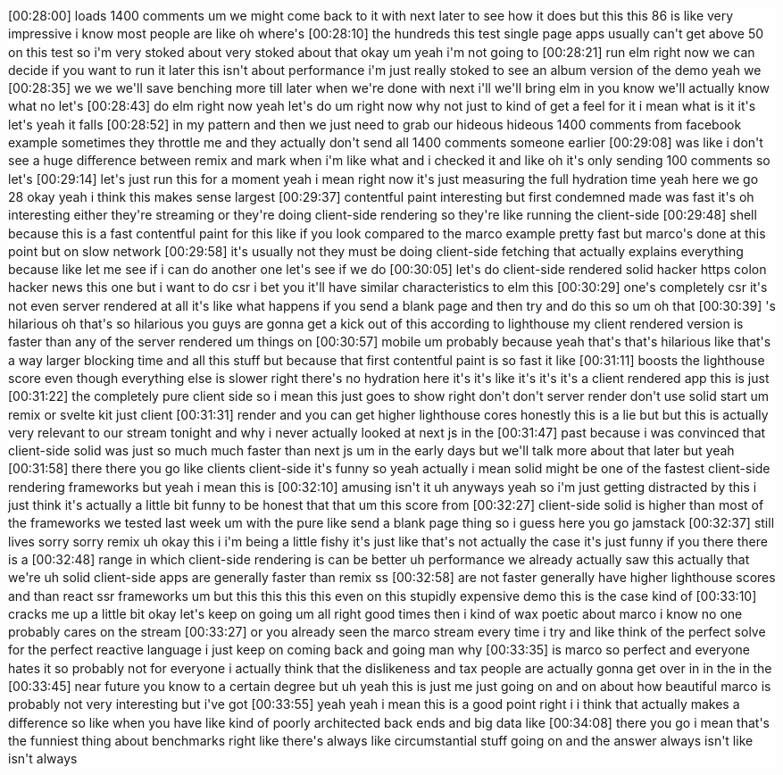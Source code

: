 [00:28:00]  loads 1400 comments um we might come back to it with next later to see how it does but this this 86 is like very impressive i know most people are like oh where's
[00:28:10]  the hundreds this test single page apps usually can't get above 50 on this test so i'm very stoked about very stoked about that okay um yeah i'm not going to
[00:28:21]  run elm right now we can decide if you want to run it later this isn't about performance i'm just really stoked to see an album version of the demo yeah we
[00:28:35]  we we we'll save benching more till later when we're done with next i'll we'll bring elm in you know we'll actually know what no let's
[00:28:43]  do elm right now yeah let's do um right now why not just to kind of get a feel for it i mean what is it it's let's yeah it falls
[00:28:52]  in my pattern and then we just need to grab our hideous hideous 1400 comments from facebook example sometimes they throttle me and they actually don't send all 1400 comments someone earlier
[00:29:08]  was like i don't see a huge difference between remix and mark when i'm like what and i checked it and like oh it's only sending 100 comments so let's
[00:29:14]  let's just run this for a moment yeah i mean right now it's just measuring the full hydration time yeah here we go 28 okay yeah i think this makes sense largest
[00:29:37]  contentful paint interesting but first condemned made was fast it's oh interesting either they're streaming or they're doing client-side rendering so they're like running the client-side
[00:29:48]  shell because this is a fast contentful paint for this like if you look compared to the marco example pretty fast but marco's done at this point but on slow network
[00:29:58]  it's usually not they must be doing client-side fetching that actually explains everything because like let me see if i can do another one let's see if we do
[00:30:05]  let's do client-side rendered solid hacker https colon hacker news this one but i want to do csr i bet you it'll have similar characteristics to elm this
[00:30:29]  one's completely csr it's not even server rendered at all it's like what happens if you send a blank page and then try and do this so um oh that
[00:30:39] 's hilarious oh that's so hilarious you guys are gonna get a kick out of this according to lighthouse my client rendered version is faster than any of the server rendered um things on
[00:30:57]  mobile um probably because yeah that's that's hilarious like that's a way larger blocking time and all this stuff but because that first contentful paint is so fast it like
[00:31:11]  boosts the lighthouse score even though everything else is slower right there's no hydration here it's it's like it's it's it's a client rendered app this is just
[00:31:22]  the completely pure client side so i mean this just goes to show right don't don't server render don't use solid start um remix or svelte kit just client
[00:31:31]  render and you can get higher lighthouse cores honestly this is a lie but but this is actually very relevant to our stream tonight and why i never actually looked at next js in the
[00:31:47]  past because i was convinced that client-side solid was just so much much faster than next js um in the early days but we'll talk more about that later but yeah
[00:31:58]  there there you go like clients client-side it's funny so yeah actually i mean solid might be one of the fastest client-side rendering frameworks but yeah i mean this is
[00:32:10]  amusing isn't it uh anyways yeah so i'm just getting distracted by this i just think it's actually a little bit funny to be honest that that um this score from
[00:32:27]  client-side solid is higher than most of the frameworks we tested last week um with the pure like send a blank page thing so i guess here you go jamstack
[00:32:37]  still lives sorry sorry remix uh okay this i i'm being a little fishy it's just like that's not actually the case it's just funny if you there there is a
[00:32:48]  range in which client-side rendering is can be better uh performance we already actually saw this actually that we're uh solid client-side apps are generally faster than remix ss
[00:32:58]  are not faster generally have higher lighthouse scores and than react ssr frameworks um but this this this this even on this stupidly expensive demo this is the case kind of
[00:33:10]  cracks me up a little bit okay let's keep on going um all right good times then i kind of wax poetic about marco i know no one probably cares on the stream
[00:33:27]  or you already seen the marco stream every time i try and like think of the perfect solve for the perfect reactive language i just keep on coming back and going man why
[00:33:35]  is marco so perfect and everyone hates it so probably not for everyone i actually think that the dislikeness and tax people are actually gonna get over in in the in the
[00:33:45]  near future you know to a certain degree but uh yeah this is just me just going on and on about how beautiful marco is probably not very interesting but i've got
[00:33:55]  yeah yeah i mean this is a good point right i i think that actually makes a difference so like when you have like kind of poorly architected back ends and big data like
[00:34:08]  there you go i mean that's the funniest thing about benchmarks right like there's always like circumstantial stuff going on and the answer always isn't like isn't always